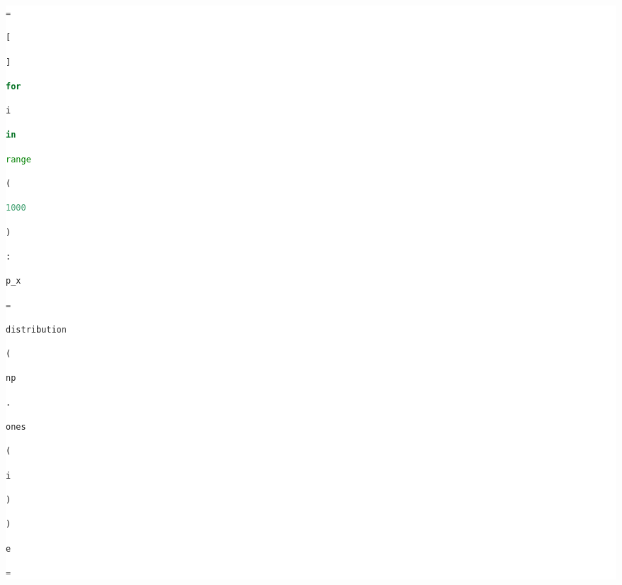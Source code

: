 ```python
=
```
```python
[
```
```python
]
```
```python
for
```
```python
i
```
```python
in
```
```python
range
```
```python
(
```
```python
1000
```
```python
)
```
```python
:
```
```python
p_x
```
```python
=
```
```python
distribution
```
```python
(
```
```python
np
```
```python
.
```
```python
ones
```
```python
(
```
```python
i
```
```python
)
```
```python
)
```
```python
e
```
```python
=
```
```python
```